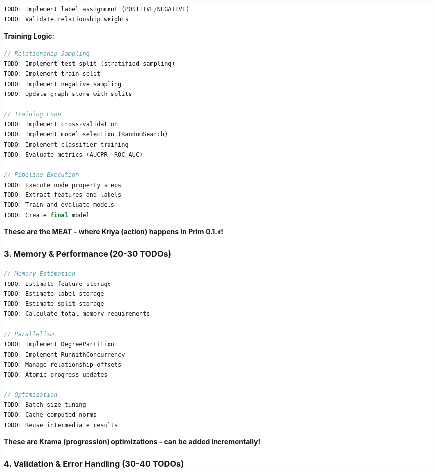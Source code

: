 ```rust
TODO: Implement label assignment (POSITIVE/NEGATIVE)
TODO: Validate relationship weights
```

**Training Logic**:

```rust
// Relationship Sampling
TODO: Implement test split (stratified sampling)
TODO: Implement train split
TODO: Implement negative sampling
TODO: Update graph store with splits

// Training Loop
TODO: Implement cross-validation
TODO: Implement model selection (RandomSearch)
TODO: Implement classifier training
TODO: Evaluate metrics (AUCPR, ROC_AUC)

// Pipeline Execution
TODO: Execute node property steps
TODO: Extract features and labels
TODO: Train and evaluate models
TODO: Create final model
```

**These are the MEAT - where Kriya (action) happens in Prim 0.1.x!**

### 3. Memory & Performance (20-30 TODOs)

```rust
// Memory Estimation
TODO: Estimate feature storage
TODO: Estimate label storage
TODO: Estimate split storage
TODO: Calculate total memory requirements

// Parallelism
TODO: Implement DegreePartition
TODO: Implement RunWithConcurrency
TODO: Manage relationship offsets
TODO: Atomic progress updates

// Optimization
TODO: Batch size tuning
TODO: Cache computed norms
TODO: Reuse intermediate results
```

**These are Krama (progression) optimizations - can be added incrementally!**

### 4. Validation & Error Handling (30-40 TODOs)
